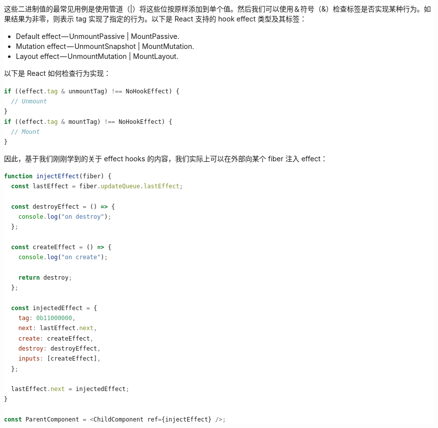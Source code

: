 这些二进制值的最常见用例是使用管道（|）将这些位按原样添加到单个值。然后我们可以使用＆符号（&）检查标签是否实现某种行为。如果结果为非零，则表示 tag 实现了指定的行为。以下是 React 支持的 hook effect 类型及其标签：

- Default effect — UnmountPassive | MountPassive.
- Mutation effect — UnmountSnapshot | MountMutation.
- Layout effect — UnmountMutation | MountLayout.

以下是 React 如何检查行为实现：

```js
if ((effect.tag & unmountTag) !== NoHookEffect) {
  // Unmount
}
if ((effect.tag & mountTag) !== NoHookEffect) {
  // Mount
}
```

因此，基于我们刚刚学到的关于 effect hooks 的内容，我们实际上可以在外部向某个 fiber 注入 effect：

```js
function injectEffect(fiber) {
  const lastEffect = fiber.updateQueue.lastEffect;

  const destroyEffect = () => {
    console.log("on destroy");
  };

  const createEffect = () => {
    console.log("on create");

    return destroy;
  };

  const injectedEffect = {
    tag: 0b11000000,
    next: lastEffect.next,
    create: createEffect,
    destroy: destroyEffect,
    inputs: [createEffect],
  };

  lastEffect.next = injectedEffect;
}

const ParentComponent = <ChildComponent ref={injectEffect} />;
```
